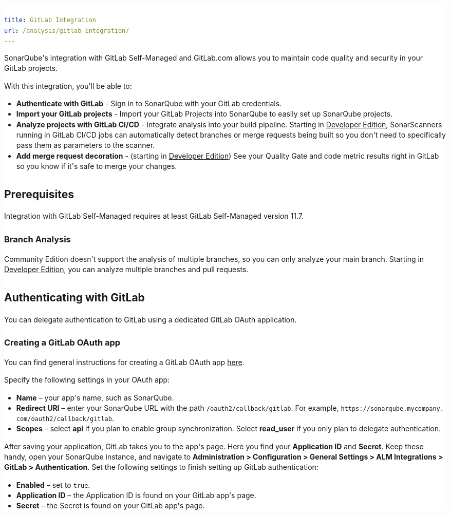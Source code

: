 ```yaml
---
title: GitLab Integration
url: /analysis/gitlab-integration/
---
```


SonarQube's integration with GitLab Self-Managed and GitLab.com allows you to maintain code quality and security in your GitLab projects.

With this integration, you'll be able to:

- **Authenticate with GitLab** - Sign in to SonarQube with your GitLab credentials.
- **Import your GitLab projects** - Import your GitLab Projects into SonarQube to easily set up SonarQube projects.  
- **Analyze projects with GitLab CI/CD** - Integrate analysis into your build pipeline. Starting in [Developer Edition](https://redirect.sonarsource.com/editions/developer.html), SonarScanners running in GitLab CI/CD jobs can automatically detect branches or merge requests being built so you don't need to specifically pass them as parameters to the scanner.
- **Add merge request decoration** - (starting in [Developer Edition](https://redirect.sonarsource.com/editions/developer.html)) See your Quality Gate and code metric results right in GitLab so you know if it's safe to merge your changes.

## Prerequisites
Integration with GitLab Self-Managed requires at least GitLab Self-Managed version 11.7.

### Branch Analysis
Community Edition doesn't support the analysis of multiple branches, so you can only analyze your main branch. Starting in [Developer Edition](https://redirect.sonarsource.com/editions/developer.html), you can analyze multiple branches and pull requests.

## Authenticating with GitLab
You can delegate authentication to GitLab using a dedicated GitLab OAuth application.

### Creating a GitLab OAuth app
You can find general instructions for creating a GitLab OAuth app [here](https://docs.gitlab.com/ee/integration/oauth_provider.html).

Specify the following settings in your OAuth app:

- **Name** – your app's name, such as SonarQube.
- **Redirect URI** – enter your SonarQube URL with the path `/oauth2/callback/gitlab`. For example, `https://sonarqube.mycompany.com/oauth2/callback/gitlab`.
- **Scopes** – select **api** if you plan to enable group synchronization. Select **read_user** if you only plan to delegate authentication.

After saving your application, GitLab takes you to the app's page. Here you find your **Application ID** and **Secret**. Keep these handy, open your SonarQube instance, and navigate to **Administration > Configuration > General Settings > ALM Integrations > GitLab > Authentication**. Set the following settings to finish setting up GitLab authentication:

- **Enabled** – set to `true`.
- **Application ID** – the Application ID is found on your GitLab app's page.
- **Secret** – the Secret is found on your GitLab app's page.
